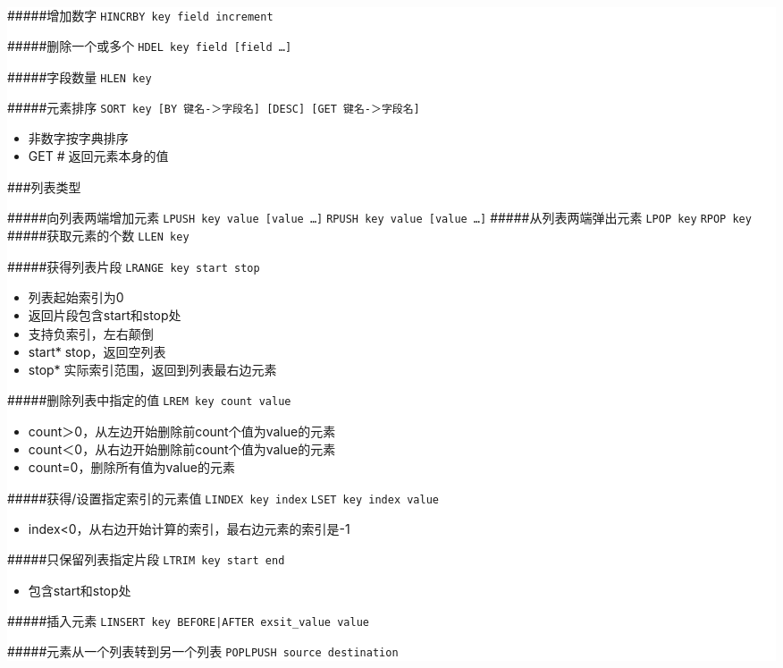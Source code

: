 #####增加数字
`HINCRBY key field increment`

#####删除一个或多个
`HDEL key field [field …]`

#####字段数量
`HLEN key`

#####元素排序
`SORT key [BY 键名-＞字段名] [DESC] [GET 键名-＞字段名]`

* 非数字按字典排序
* GET # 返回元素本身的值

###列表类型

#####向列表两端增加元素
`LPUSH key value [value …]`
`RPUSH key value [value …]`
#####从列表两端弹出元素
`LPOP key`
`RPOP key`
#####获取元素的个数
`LLEN key`

#####获得列表片段
`LRANGE key start stop`

* 列表起始索引为0
* 返回片段包含start和stop处
* 支持负索引，左右颠倒
* start* stop，返回空列表
* stop* 实际索引范围，返回到列表最右边元素

#####删除列表中指定的值
`LREM key count value`

* count＞0，从左边开始删除前count个值为value的元素
* count＜0，从右边开始删除前count个值为value的元素
* count=0，删除所有值为value的元素

#####获得/设置指定索引的元素值
`LINDEX key index`
`LSET key index value`

* index<0，从右边开始计算的索引，最右边元素的索引是-1

#####只保留列表指定片段
`LTRIM key start end`

* 包含start和stop处

#####插入元素
`LINSERT key BEFORE|AFTER exsit_value value`

#####元素从一个列表转到另一个列表
`POPLPUSH source destination`
